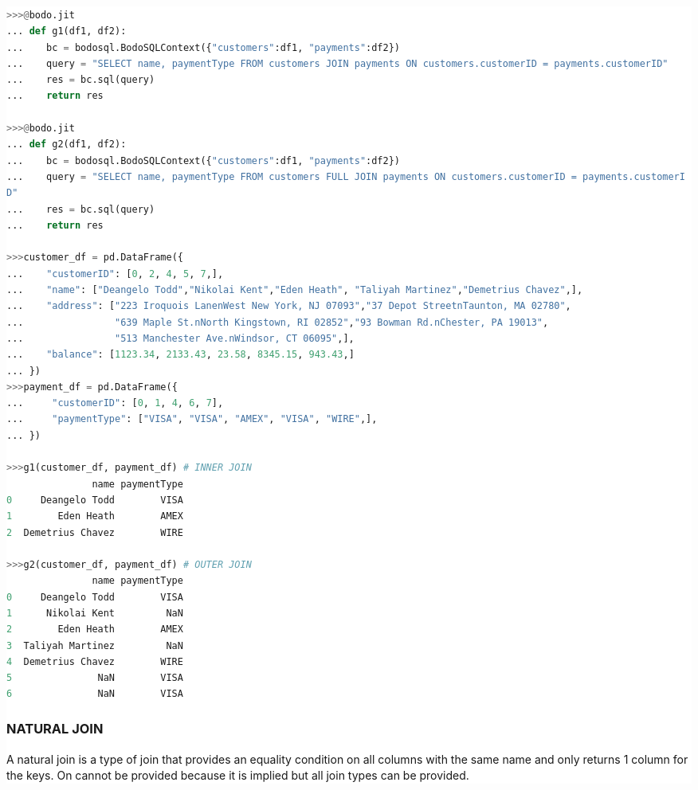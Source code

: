 ```py
>>>@bodo.jit
... def g1(df1, df2):
...    bc = bodosql.BodoSQLContext({"customers":df1, "payments":df2})
...    query = "SELECT name, paymentType FROM customers JOIN payments ON customers.customerID = payments.customerID"
...    res = bc.sql(query)
...    return res

>>>@bodo.jit
... def g2(df1, df2):
...    bc = bodosql.BodoSQLContext({"customers":df1, "payments":df2})
...    query = "SELECT name, paymentType FROM customers FULL JOIN payments ON customers.customerID = payments.customerID"
...    res = bc.sql(query)
...    return res

>>>customer_df = pd.DataFrame({
...    "customerID": [0, 2, 4, 5, 7,],
...    "name": ["Deangelo Todd","Nikolai Kent","Eden Heath", "Taliyah Martinez","Demetrius Chavez",],
...    "address": ["223 Iroquois LanenWest New York, NJ 07093","37 Depot StreetnTaunton, MA 02780",
...                "639 Maple St.nNorth Kingstown, RI 02852","93 Bowman Rd.nChester, PA 19013",
...                "513 Manchester Ave.nWindsor, CT 06095",],
...    "balance": [1123.34, 2133.43, 23.58, 8345.15, 943.43,]
... })
>>>payment_df = pd.DataFrame({
...     "customerID": [0, 1, 4, 6, 7],
...     "paymentType": ["VISA", "VISA", "AMEX", "VISA", "WIRE",],
... })

>>>g1(customer_df, payment_df) # INNER JOIN
               name paymentType
0     Deangelo Todd        VISA
1        Eden Heath        AMEX
2  Demetrius Chavez        WIRE

>>>g2(customer_df, payment_df) # OUTER JOIN
               name paymentType
0     Deangelo Todd        VISA
1      Nikolai Kent         NaN
2        Eden Heath        AMEX
3  Taliyah Martinez         NaN
4  Demetrius Chavez        WIRE
5               NaN        VISA
6               NaN        VISA
```

### NATURAL JOIN

A natural join is a type of join that provides an equality condition on all
columns with the same name and only returns 1 column for the keys. On cannot
be provided because it is implied but all join types can be provided.
